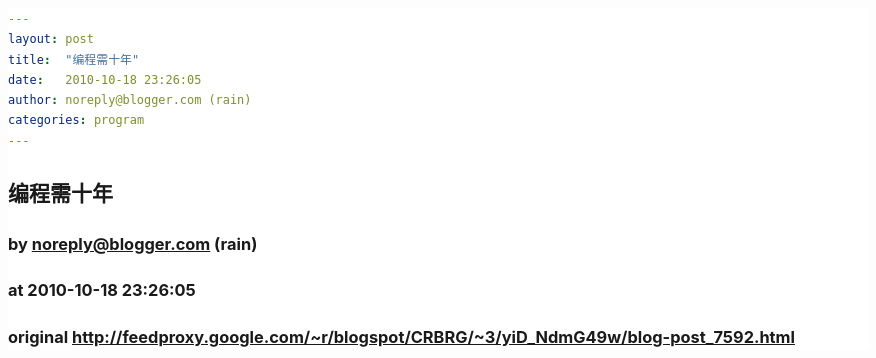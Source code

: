 ```yaml
---
layout: post
title:  "编程需十年"
date:   2010-10-18 23:26:05
author: noreply@blogger.com (rain)
categories: program
---
```


## 编程需十年
### by noreply@blogger.com (rain)
### at 2010-10-18 23:26:05
### original <http://feedproxy.google.com/~r/blogspot/CRBRG/~3/yiD_NdmG49w/blog-post_7592.html>
